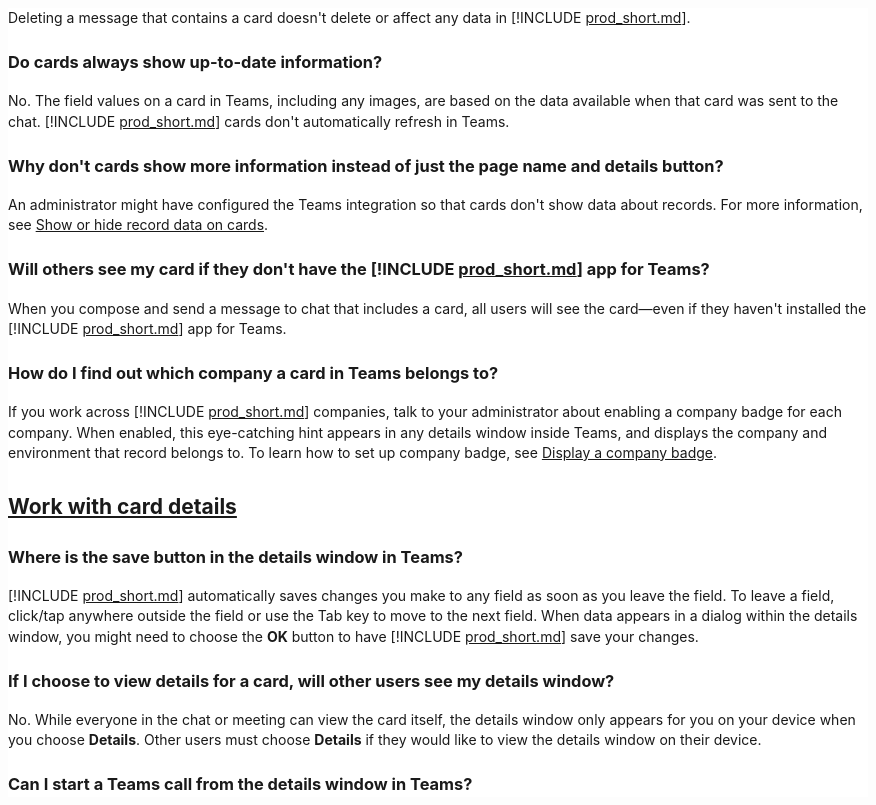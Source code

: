 Deleting a message that contains a card doesn't delete or affect any data in [!INCLUDE [prod_short.md](includes/prod_short.md)].

### Do cards always show up-to-date information?

No. The field values on a card in Teams, including any images, are based on the data available when that card was sent to the chat. [!INCLUDE [prod_short.md](includes/prod_short.md)] cards don't automatically refresh in Teams. 

### Why don't cards show more information instead of just the page name and details button?

An administrator might have configured the Teams integration so that cards don't show data about records. For more information, see [Show or hide record data on cards](admin-teams-integration.md#show-or-hide-record-data-on-cards).

### Will others see my card if they don't have the [!INCLUDE [prod_short.md](includes/prod_short.md)] app for Teams? 

When you compose and send a message to chat that includes a card, all users will see the card&mdash;even if they haven't installed the [!INCLUDE [prod_short.md](includes/prod_short.md)] app for Teams.

### How do I find out which company a card in Teams belongs to?

If you work across [!INCLUDE [prod_short.md](includes/prod_short.md)] companies, talk to your administrator about enabling a company badge for each company. When enabled, this eye-catching hint appears in any details window inside Teams, and displays the company and environment that record belongs to. To learn how to set up company badge, see [Display a company badge](admin-company-information.md#badge).

## [Work with card details](#tab/carddetails)

### Where is the save button in the details window in Teams?

[!INCLUDE [prod_short.md](includes/prod_short.md)] automatically saves changes you make to any field as soon as you leave the field. To leave a field, click/tap anywhere outside the field or use the Tab key to move to the next field. When data appears in a dialog within the details window, you might need to choose the **OK** button to have [!INCLUDE [prod_short.md](includes/prod_short.md)] save your changes.

### If I choose to view details for a card, will other users see my details window?

No. While everyone in the chat or meeting can view the card itself, the details window only appears for you on your device when you choose **Details**. Other users must choose **Details** if they would like to view the details window on their device.

### Can I start a Teams call from the details window in Teams?

